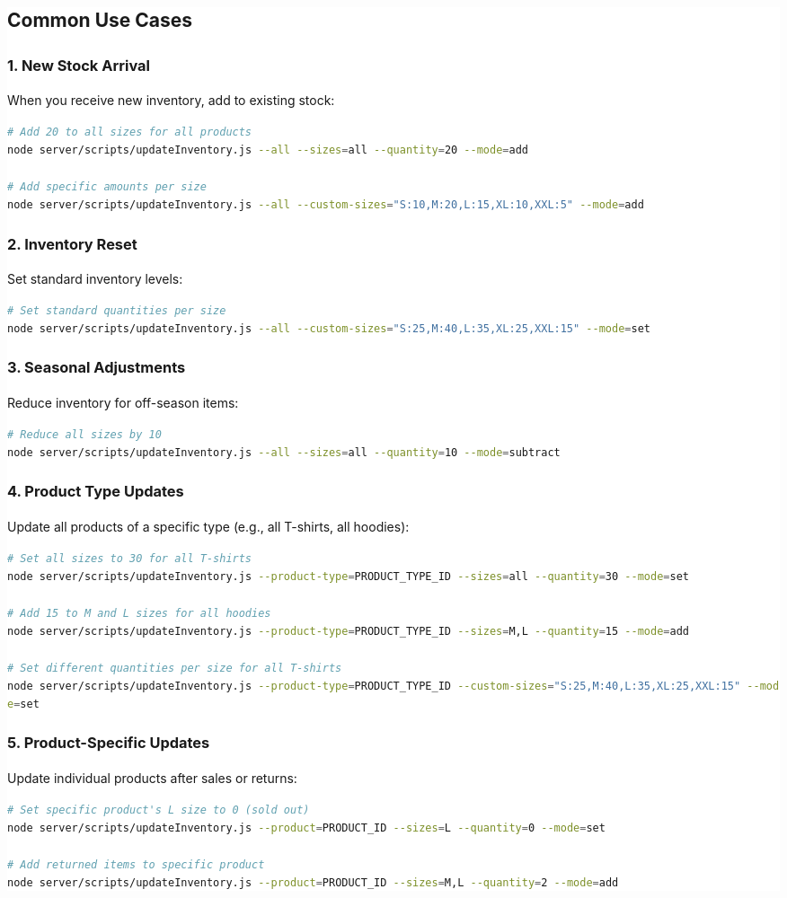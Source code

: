 ## Common Use Cases

### 1. New Stock Arrival
When you receive new inventory, add to existing stock:
```bash
# Add 20 to all sizes for all products
node server/scripts/updateInventory.js --all --sizes=all --quantity=20 --mode=add

# Add specific amounts per size
node server/scripts/updateInventory.js --all --custom-sizes="S:10,M:20,L:15,XL:10,XXL:5" --mode=add
```

### 2. Inventory Reset
Set standard inventory levels:
```bash
# Set standard quantities per size
node server/scripts/updateInventory.js --all --custom-sizes="S:25,M:40,L:35,XL:25,XXL:15" --mode=set
```

### 3. Seasonal Adjustments
Reduce inventory for off-season items:
```bash
# Reduce all sizes by 10
node server/scripts/updateInventory.js --all --sizes=all --quantity=10 --mode=subtract
```

### 4. Product Type Updates
Update all products of a specific type (e.g., all T-shirts, all hoodies):
```bash
# Set all sizes to 30 for all T-shirts
node server/scripts/updateInventory.js --product-type=PRODUCT_TYPE_ID --sizes=all --quantity=30 --mode=set

# Add 15 to M and L sizes for all hoodies
node server/scripts/updateInventory.js --product-type=PRODUCT_TYPE_ID --sizes=M,L --quantity=15 --mode=add

# Set different quantities per size for all T-shirts
node server/scripts/updateInventory.js --product-type=PRODUCT_TYPE_ID --custom-sizes="S:25,M:40,L:35,XL:25,XXL:15" --mode=set
```

### 5. Product-Specific Updates
Update individual products after sales or returns:
```bash
# Set specific product's L size to 0 (sold out)
node server/scripts/updateInventory.js --product=PRODUCT_ID --sizes=L --quantity=0 --mode=set

# Add returned items to specific product
node server/scripts/updateInventory.js --product=PRODUCT_ID --sizes=M,L --quantity=2 --mode=add
```
